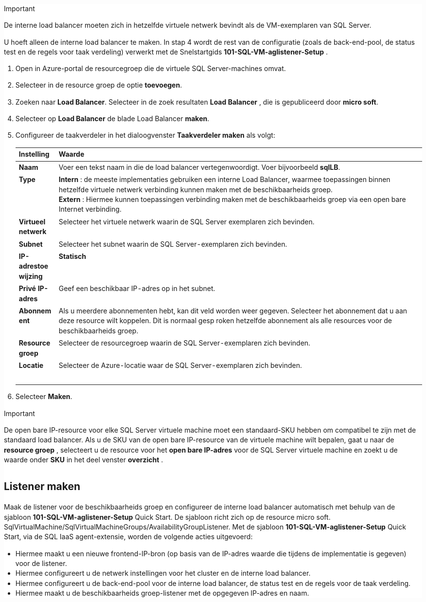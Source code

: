 > [!IMPORTANT]
> De interne load balancer moeten zich in hetzelfde virtuele netwerk bevindt als de VM-exemplaren van SQL Server. 

U hoeft alleen de interne load balancer te maken. In stap 4 wordt de rest van de configuratie (zoals de back-end-pool, de status test en de regels voor taak verdeling) verwerkt met de Snelstartgids **101-SQL-VM-aglistener-Setup** . 

1. Open in Azure-portal de resourcegroep die de virtuele SQL Server-machines omvat. 
2. Selecteer in de resource groep de optie **toevoegen**.
3. Zoeken naar **Load Balancer**. Selecteer in de zoek resultaten **Load Balancer** , die is gepubliceerd door **micro soft**.
4. Selecteer op **Load Balancer** de blade Load Balancer **maken**.
5. Configureer de taakverdeler in het dialoogvenster **Taakverdeler maken** als volgt:

   | Instelling | Waarde |
   | --- | --- |
   | **Naam** |Voer een tekst naam in die de load balancer vertegenwoordigt. Voer bijvoorbeeld **sqlLB**. |
   | **Type** |**Intern** : de meeste implementaties gebruiken een interne Load Balancer, waarmee toepassingen binnen hetzelfde virtuele netwerk verbinding kunnen maken met de beschikbaarheids groep.  </br> **Extern** : Hiermee kunnen toepassingen verbinding maken met de beschikbaarheids groep via een open bare Internet verbinding. |
   | **Virtueel netwerk** | Selecteer het virtuele netwerk waarin de SQL Server exemplaren zich bevinden. |
   | **Subnet** | Selecteer het subnet waarin de SQL Server-exemplaren zich bevinden. |
   | **IP-adrestoewijzing** |**Statisch** |
   | **Privé IP-adres** | Geef een beschikbaar IP-adres op in het subnet. |
   | **Abonnement** |Als u meerdere abonnementen hebt, kan dit veld worden weer gegeven. Selecteer het abonnement dat u aan deze resource wilt koppelen. Dit is normaal gesp roken hetzelfde abonnement als alle resources voor de beschikbaarheids groep. |
   | **Resourcegroep** |Selecteer de resourcegroep waarin de SQL Server-exemplaren zich bevinden. |
   | **Locatie** |Selecteer de Azure-locatie waar de SQL Server-exemplaren zich bevinden. |
   | &nbsp; | &nbsp; |

6. Selecteer **Maken**. 


>[!IMPORTANT]
> De open bare IP-resource voor elke SQL Server virtuele machine moet een standaard-SKU hebben om compatibel te zijn met de standaard load balancer. Als u de SKU van de open bare IP-resource van de virtuele machine wilt bepalen, gaat u naar de **resource groep** , selecteert u de resource voor het **open bare IP-adres** voor de SQL Server virtuele machine en zoekt u de waarde onder **SKU** in het deel venster **overzicht** . 

## <a name="create-listener"></a>Listener maken 

Maak de listener voor de beschikbaarheids groep en configureer de interne load balancer automatisch met behulp van de sjabloon **101-SQL-VM-aglistener-Setup**  Quick Start. De sjabloon richt zich op de resource micro soft. SqlVirtualMachine/SqlVirtualMachineGroups/AvailabilityGroupListener. Met de sjabloon  **101-SQL-VM-aglistener-Setup** Quick Start, via de SQL IaaS agent-extensie, worden de volgende acties uitgevoerd:

- Hiermee maakt u een nieuwe frontend-IP-bron (op basis van de IP-adres waarde die tijdens de implementatie is gegeven) voor de listener. 
- Hiermee configureert u de netwerk instellingen voor het cluster en de interne load balancer. 
- Hiermee configureert u de back-end-pool voor de interne load balancer, de status test en de regels voor de taak verdeling.
- Hiermee maakt u de beschikbaarheids groep-listener met de opgegeven IP-adres en naam.
 